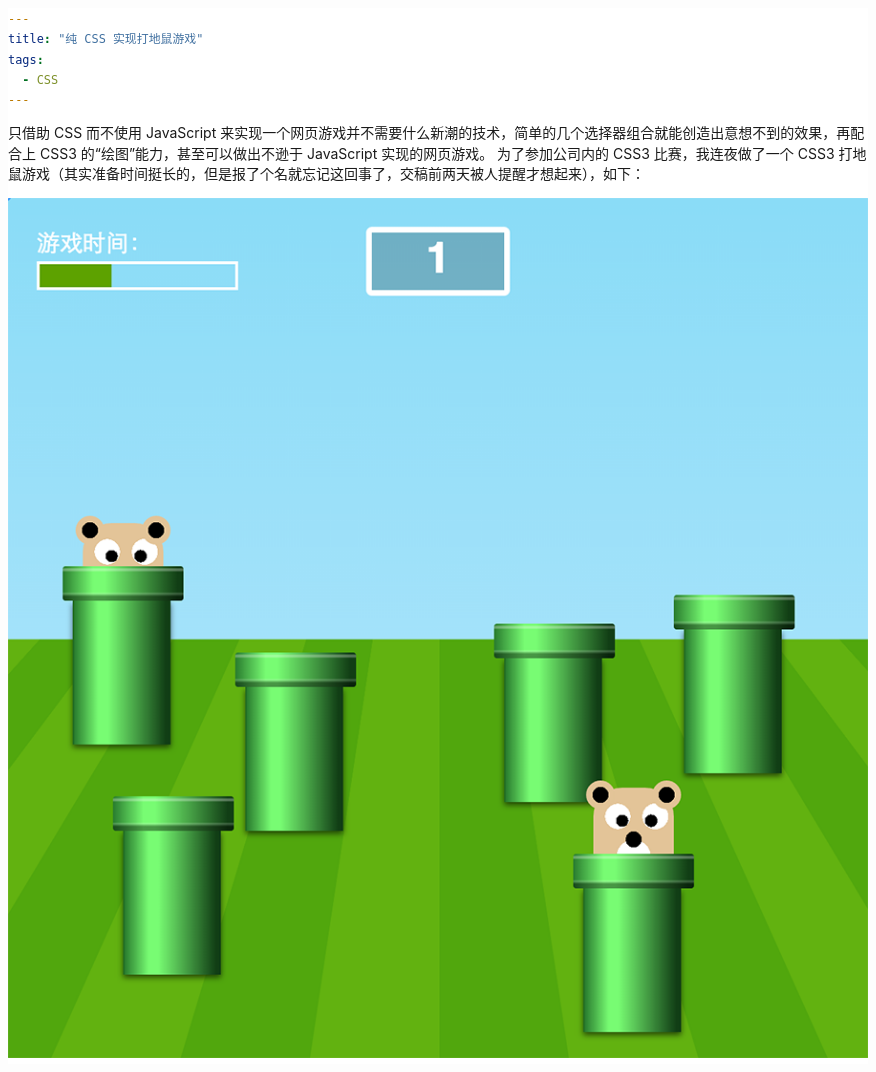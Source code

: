 ```yaml
---
title: "纯 CSS 实现打地鼠游戏"
tags:
  - CSS
---
```


只借助 CSS 而不使用 JavaScript 来实现一个网页游戏并不需要什么新潮的技术，简单的几个选择器组合就能创造出意想不到的效果，再配合上 CSS3 的“绘图”能力，甚至可以做出不逊于 JavaScript 实现的网页游戏。
为了参加公司内的 CSS3 比赛，我连夜做了一个 CSS3 打地鼠游戏（其实准备时间挺长的，但是报了个名就忘记这回事了，交稿前两天被人提醒才想起来），如下：

<img src="/assets/images/2015-01-17_implement-pure-css-game/game.png" alt="游戏截图" />
